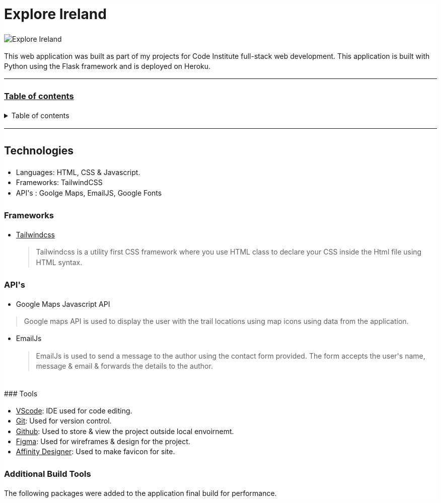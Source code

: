 # Explore Ireland

![Explore Ireland](./src/assets/images/explore-ireland-screen-shot.png)

This web application was built as part of my projects for Code Institute full-stack web development. This application is built with Python using the Flask framework and is deployed on Heroku. 

---

### <u>Table of contents</u>

<details><summary>Table of contents</summary></details>

---

## Technologies

- Languages: HTML, CSS & Javascript.
- Frameworks: TailwindCSS
- API's : Goolge Maps, EmailJS, Google Fonts

### Frameworks

- [Tailwindcss](https://tailwindcss.com/)
  > Tailwindcss is a utility first CSS framework where you use HTML class to declare your CSS inside the Html file using HTML syntax.

### API's

- Google Maps Javascript API

> Google maps API is used to display the user with the trail locations using map icons using data from the application.

- EmailJs
  > EmailJs is used to send a message to the author using the contact form provided. The form accepts the user's name, message & email & forwards the details to the author.

<br> 
### Tools

- [VScode](https://code.visualstudio.com/): IDE used for code editing.
- [Git](https://git-scm.com/download/mac): Used for version control.
- [Github](https://github.com): Used to store & view the project outside local envoirnemt.
- [Figma](https://www.figma.com/): Used for wireframes & design for the project.
- [Affinity Designer](https://affinity.serif.com/en-us/designer/): Used to make favicon for site.
  <br>

### Additional Build Tools

<p>The following packages were added to the application final build for performance.</P>
